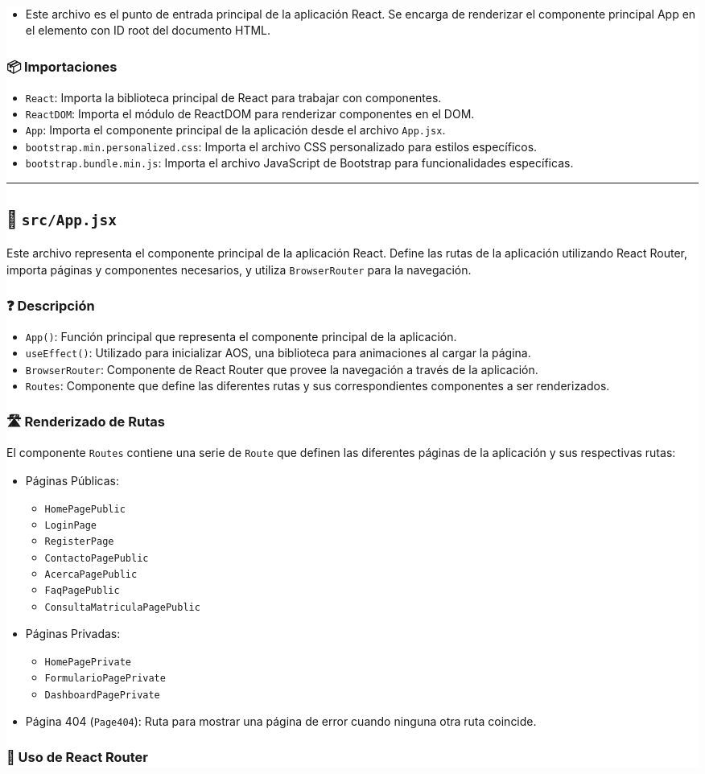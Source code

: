- Este archivo es el punto de entrada principal de la aplicación React. Se encarga de renderizar el componente principal App en el elemento con ID root del documento HTML.

### 📦 Importaciones

- `React`: Importa la biblioteca principal de React para trabajar con componentes.
- `ReactDOM`: Importa el módulo de ReactDOM para renderizar componentes en el DOM.
- `App`: Importa el componente principal de la aplicación desde el archivo `App.jsx`.
- `bootstrap.min.personalized.css`: Importa el archivo CSS personalizado para estilos específicos.
- `bootstrap.bundle.min.js`: Importa el archivo JavaScript de Bootstrap para funcionalidades específicas.

---

## 📁 `src/App.jsx`

Este archivo representa el componente principal de la aplicación React. Define las rutas de la aplicación utilizando React Router, importa páginas y componentes necesarios, y utiliza `BrowserRouter` para la navegación.

### ❓ Descripción

- `App()`: Función principal que representa el componente principal de la aplicación.
- `useEffect()`: Utilizado para inicializar AOS, una biblioteca para animaciones al cargar la página.
- `BrowserRouter`: Componente de React Router que provee la navegación a través de la aplicación.
- `Routes`: Componente que define las diferentes rutas y sus correspondientes componentes a ser renderizados.

### 🛣️ Renderizado de Rutas

El componente `Routes` contiene una serie de `Route` que definen las diferentes páginas de la aplicación y sus respectivas rutas:

- Páginas Públicas:

  - `HomePagePublic`
  - `LoginPage`
  - `RegisterPage`
  - `ContactoPagePublic`
  - `AcercaPagePublic`
  - `FaqPagePublic`
  - `ConsultaMatriculaPagePublic`

- Páginas Privadas:

  - `HomePagePrivate`
  - `FormularioPagePrivate`
  - `DashboardPagePrivate`

- Página 404 (`Page404`): Ruta para mostrar una página de error cuando ninguna otra ruta coincide.

### 💁 Uso de React Router
